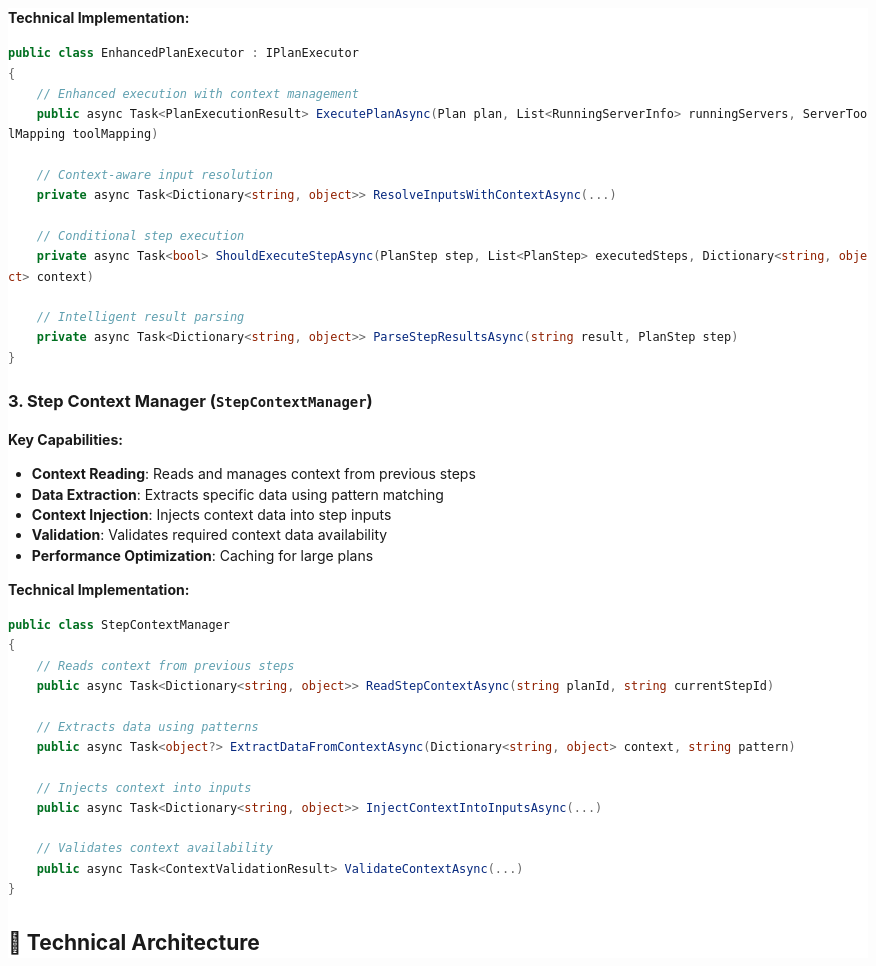 **Technical Implementation:**
```csharp
public class EnhancedPlanExecutor : IPlanExecutor
{
    // Enhanced execution with context management
    public async Task<PlanExecutionResult> ExecutePlanAsync(Plan plan, List<RunningServerInfo> runningServers, ServerToolMapping toolMapping)
    
    // Context-aware input resolution
    private async Task<Dictionary<string, object>> ResolveInputsWithContextAsync(...)
    
    // Conditional step execution
    private async Task<bool> ShouldExecuteStepAsync(PlanStep step, List<PlanStep> executedSteps, Dictionary<string, object> context)
    
    // Intelligent result parsing
    private async Task<Dictionary<string, object>> ParseStepResultsAsync(string result, PlanStep step)
}
```

### **3. Step Context Manager (`StepContextManager`)**

**Key Capabilities:**
- **Context Reading**: Reads and manages context from previous steps
- **Data Extraction**: Extracts specific data using pattern matching
- **Context Injection**: Injects context data into step inputs
- **Validation**: Validates required context data availability
- **Performance Optimization**: Caching for large plans

**Technical Implementation:**
```csharp
public class StepContextManager
{
    // Reads context from previous steps
    public async Task<Dictionary<string, object>> ReadStepContextAsync(string planId, string currentStepId)
    
    // Extracts data using patterns
    public async Task<object?> ExtractDataFromContextAsync(Dictionary<string, object> context, string pattern)
    
    // Injects context into inputs
    public async Task<Dictionary<string, object>> InjectContextIntoInputsAsync(...)
    
    // Validates context availability
    public async Task<ContextValidationResult> ValidateContextAsync(...)
}
```

## 🔧 **Technical Architecture**
